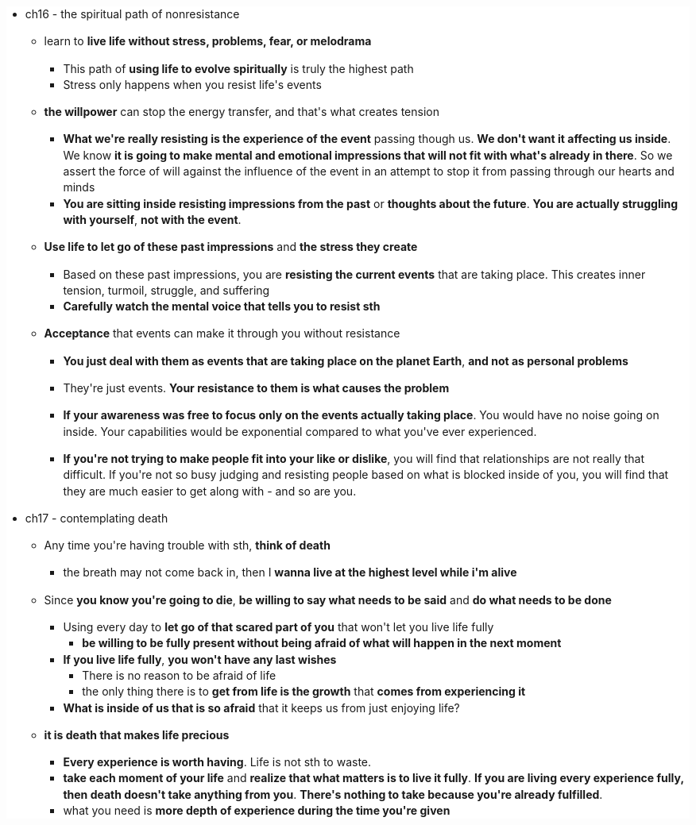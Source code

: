 -   ch16 - the spiritual path of nonresistance

    -   learn to **live life without stress, problems, fear, or melodrama**

        -   This path of **using life to evolve spiritually** is truly the highest path
        -   Stress only happens when you resist life's events

    -   **the willpower** can stop the energy transfer, and that's what creates tension

        -   **What we're really resisting is the experience of the event** passing though us.
            **We don't want it affecting us inside**. We know **it is going to make mental and emotional impressions that will not fit with what's already in there**. So we assert the force of will against the influence
            of the event in an attempt to stop it from passing through our hearts and minds
        -   **You are sitting inside resisting impressions from the past** or **thoughts about the future**.
            **You are actually struggling with yourself**, **not with the event**.

    -   **Use life to let go of these past impressions** and **the stress they create**

        -   Based on these past impressions, you are **resisting the current events** that are taking place.
            This creates inner tension, turmoil, struggle, and suffering
        -   **Carefully watch the mental voice that tells you to resist sth**

    -   **Acceptance** that events can make it through you without resistance

        -   **You just deal with them as events that are taking place on the planet Earth**, **and not as personal problems**
        -   They're just events. **Your resistance to them is what causes the problem**
        -   **If your awareness was free to focus only on the events actually taking place**.
            You would have no noise going on inside.
            Your capabilities would be exponential compared to what you've ever experienced.

        -   **If you're not trying to make people fit into your like or dislike**,
            you will find that relationships are not really that difficult.
            If you're not so busy judging and resisting people based on what is blocked inside of you,
            you will find that they are much easier to get along with - and so are you.

-   ch17 - contemplating death

    -   Any time you're having trouble with sth, **think of death**

        -   the breath may not come back in, then I **wanna live at the highest level while i'm alive**

    -   Since **you know you're going to die**, **be willing to say what needs to be said** and **do what needs to be done**

        -   Using every day to **let go of that scared part of you** that won't let you live life fully
            -   **be willing to be fully present without being afraid of what will happen in the next moment**
        -   **If you live life fully**, **you won't have any last wishes**
            -   There is no reason to be afraid of life
            -   the only thing there is to **get from life is the growth** that **comes from experiencing it**
        -   **What is inside of us that is so afraid** that it keeps us from just enjoying life?

    -   **it is death that makes life precious**

        -   **Every experience is worth having**. Life is not sth to waste.
        -   **take each moment of your life** and **realize that what matters is to live it fully**.
            **If you are living every experience fully, then death doesn't take anything from you**.
            **There's nothing to take because you're already fulfilled**.
        -   what you need is **more depth of experience during the time you're given**
